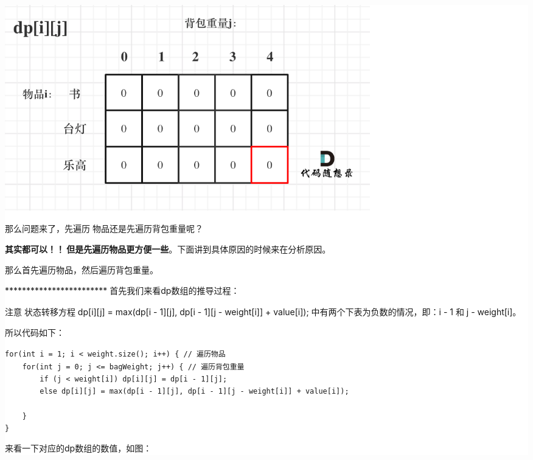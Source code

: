 <img src='../pics/动态规划-背包问题3.png' width=600> </img></div>

那么问题来了，先遍历 物品还是先遍历背包重量呢？ 

**其实都可以！！ 但是先遍历物品更方便一些**。下面讲到具体原因的时候来在分析原因。 

那么首先遍历物品，然后遍历背包重量。 


************************ 首先我们来看dp数组的推导过程：



注意 状态转移方程 dp[i][j] = max(dp[i - 1][j], dp[i - 1][j - weight[i]] + value[i]); 中有两个下表为负数的情况，即：i - 1 和 j - weight[i]。

所以代码如下：

```
for(int i = 1; i < weight.size(); i++) { // 遍历物品
    for(int j = 0; j <= bagWeight; j++) { // 遍历背包重量
        if (j < weight[i]) dp[i][j] = dp[i - 1][j]; 
        else dp[i][j] = max(dp[i - 1][j], dp[i - 1][j - weight[i]] + value[i]);

    }
}
```

来看一下对应的dp数组的数值，如图：
